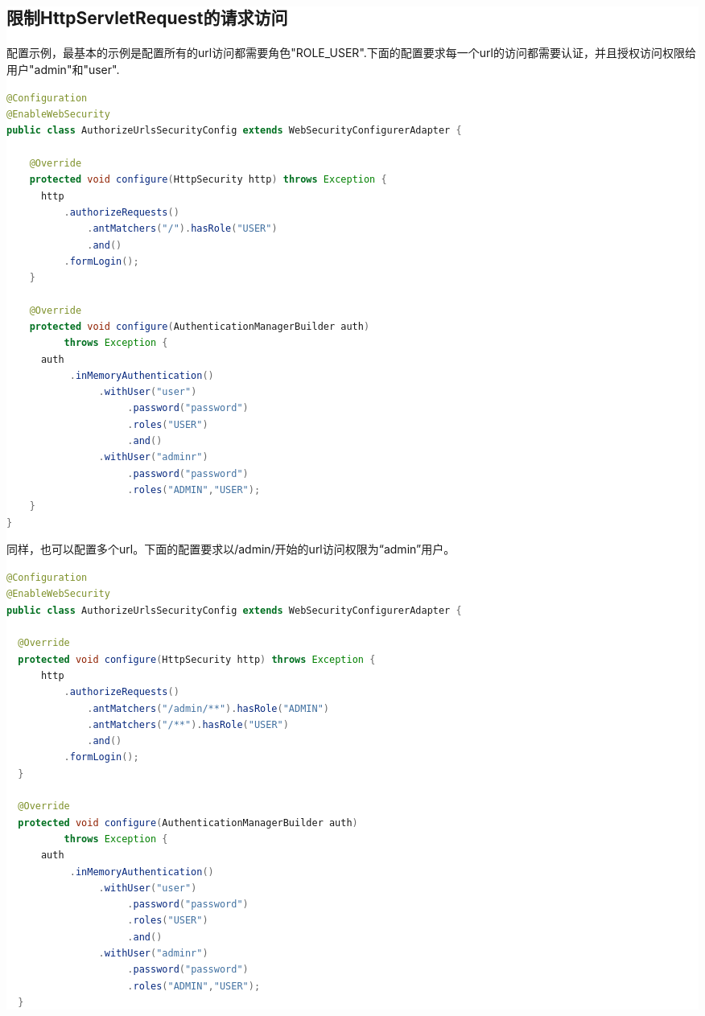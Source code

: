 

## 限制HttpServletRequest的请求访问

配置示例，最基本的示例是配置所有的url访问都需要角色"ROLE_USER".下面的配置要求每一个url的访问都需要认证，并且授权访问权限给用户"admin"和"user".

```Java
@Configuration
@EnableWebSecurity
public class AuthorizeUrlsSecurityConfig extends WebSecurityConfigurerAdapter {

	@Override
	protected void configure(HttpSecurity http) throws Exception {
	  http
		  .authorizeRequests()
			  .antMatchers("/").hasRole("USER")
			  .and()
		  .formLogin();
	}

	@Override
	protected void configure(AuthenticationManagerBuilder auth)
		  throws Exception {
	  auth
		   .inMemoryAuthentication()
				.withUser("user")
					 .password("password")
					 .roles("USER")
					 .and()
				.withUser("adminr")
					 .password("password")
					 .roles("ADMIN","USER");
	}
}
```

同样，也可以配置多个url。下面的配置要求以/admin/开始的url访问权限为“admin”用户。

```java
@Configuration
@EnableWebSecurity
public class AuthorizeUrlsSecurityConfig extends WebSecurityConfigurerAdapter {

  @Override
  protected void configure(HttpSecurity http) throws Exception {
	  http
		  .authorizeRequests()
			  .antMatchers("/admin/**").hasRole("ADMIN")
			  .antMatchers("/**").hasRole("USER")
			  .and()
		  .formLogin();
  }

  @Override
  protected void configure(AuthenticationManagerBuilder auth)
		  throws Exception {
	  auth
		   .inMemoryAuthentication()
				.withUser("user")
					 .password("password")
					 .roles("USER")
					 .and()
				.withUser("adminr")
					 .password("password")
					 .roles("ADMIN","USER");
  }
```